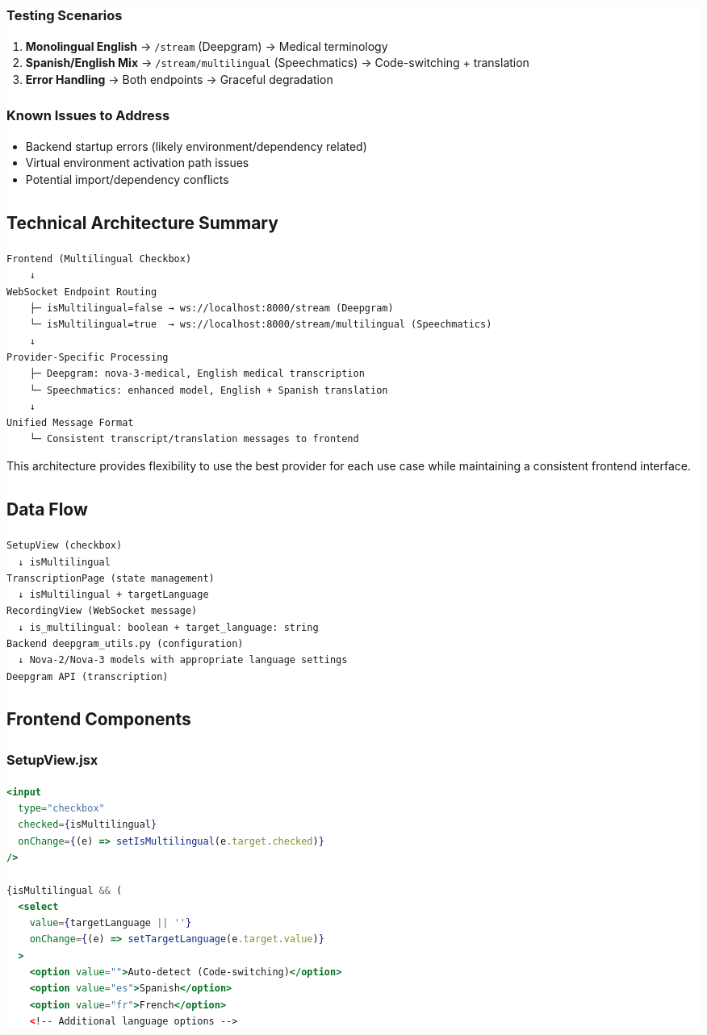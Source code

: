 ### Testing Scenarios
1. **Monolingual English** → `/stream` (Deepgram) → Medical terminology
2. **Spanish/English Mix** → `/stream/multilingual` (Speechmatics) → Code-switching + translation
3. **Error Handling** → Both endpoints → Graceful degradation

### Known Issues to Address
- Backend startup errors (likely environment/dependency related)
- Virtual environment activation path issues
- Potential import/dependency conflicts

## Technical Architecture Summary

```
Frontend (Multilingual Checkbox)
    ↓
WebSocket Endpoint Routing
    ├─ isMultilingual=false → ws://localhost:8000/stream (Deepgram)
    └─ isMultilingual=true  → ws://localhost:8000/stream/multilingual (Speechmatics)
    ↓
Provider-Specific Processing
    ├─ Deepgram: nova-3-medical, English medical transcription
    └─ Speechmatics: enhanced model, English + Spanish translation
    ↓
Unified Message Format
    └─ Consistent transcript/translation messages to frontend
```

This architecture provides flexibility to use the best provider for each use case while maintaining a consistent frontend interface.

## Data Flow

```
SetupView (checkbox) 
  ↓ isMultilingual
TranscriptionPage (state management)
  ↓ isMultilingual + targetLanguage
RecordingView (WebSocket message)
  ↓ is_multilingual: boolean + target_language: string
Backend deepgram_utils.py (configuration)
  ↓ Nova-2/Nova-3 models with appropriate language settings
Deepgram API (transcription)
```

## Frontend Components

### SetupView.jsx
```jsx
<input
  type="checkbox"
  checked={isMultilingual}
  onChange={(e) => setIsMultilingual(e.target.checked)}
/>

{isMultilingual && (
  <select
    value={targetLanguage || ''}
    onChange={(e) => setTargetLanguage(e.target.value)}
  >
    <option value="">Auto-detect (Code-switching)</option>
    <option value="es">Spanish</option>
    <option value="fr">French</option>
    <!-- Additional language options -->
```